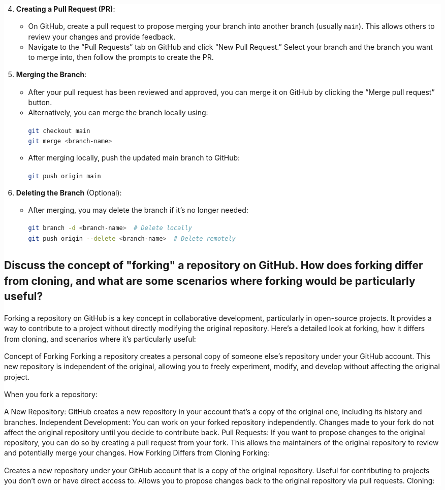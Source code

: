 4. **Creating a Pull Request (PR)**:
   - On GitHub, create a pull request to propose merging your branch into another branch (usually `main`). This allows others to review your changes and provide feedback.
   - Navigate to the “Pull Requests” tab on GitHub and click “New Pull Request.” Select your branch and the branch you want to merge into, then follow the prompts to create the PR.

5. **Merging the Branch**:
   - After your pull request has been reviewed and approved, you can merge it on GitHub by clicking the “Merge pull request” button.
   - Alternatively, you can merge the branch locally using:
     ```bash
     git checkout main
     git merge <branch-name>
     ```
   - After merging locally, push the updated main branch to GitHub:
     ```bash
     git push origin main
     ```

6. **Deleting the Branch** (Optional):
   - After merging, you may delete the branch if it’s no longer needed:
     ```bash
     git branch -d <branch-name>  # Delete locally
     git push origin --delete <branch-name>  # Delete remotely
     ```


## Discuss the concept of "forking" a repository on GitHub. How does forking differ from cloning, and what are some scenarios where forking would be particularly useful?

Forking a repository on GitHub is a key concept in collaborative development, particularly in open-source projects. It provides a way to contribute to a project without directly modifying the original repository. Here’s a detailed look at forking, how it differs from cloning, and scenarios where it’s particularly useful:

Concept of Forking
Forking a repository creates a personal copy of someone else’s repository under your GitHub account. This new repository is independent of the original, allowing you to freely experiment, modify, and develop without affecting the original project.

When you fork a repository:

A New Repository: GitHub creates a new repository in your account that’s a copy of the original one, including its history and branches.
Independent Development: You can work on your forked repository independently. Changes made to your fork do not affect the original repository until you decide to contribute back.
Pull Requests: If you want to propose changes to the original repository, you can do so by creating a pull request from your fork. This allows the maintainers of the original repository to review and potentially merge your changes.
How Forking Differs from Cloning
Forking:

Creates a new repository under your GitHub account that is a copy of the original repository.
Useful for contributing to projects you don’t own or have direct access to.
Allows you to propose changes back to the original repository via pull requests.
Cloning:
